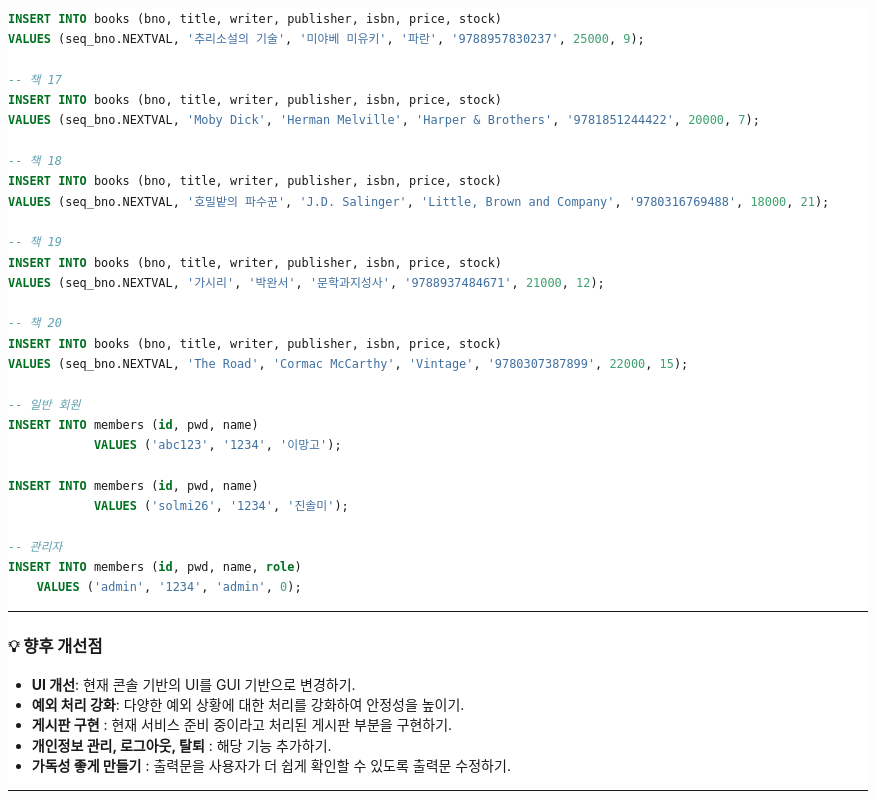 ```sql
INSERT INTO books (bno, title, writer, publisher, isbn, price, stock) 
VALUES (seq_bno.NEXTVAL, '추리소설의 기술', '미야베 미유키', '파란', '9788957830237', 25000, 9);

-- 책 17
INSERT INTO books (bno, title, writer, publisher, isbn, price, stock) 
VALUES (seq_bno.NEXTVAL, 'Moby Dick', 'Herman Melville', 'Harper & Brothers', '9781851244422', 20000, 7);

-- 책 18
INSERT INTO books (bno, title, writer, publisher, isbn, price, stock) 
VALUES (seq_bno.NEXTVAL, '호밀밭의 파수꾼', 'J.D. Salinger', 'Little, Brown and Company', '9780316769488', 18000, 21);

-- 책 19
INSERT INTO books (bno, title, writer, publisher, isbn, price, stock) 
VALUES (seq_bno.NEXTVAL, '가시리', '박완서', '문학과지성사', '9788937484671', 21000, 12);

-- 책 20
INSERT INTO books (bno, title, writer, publisher, isbn, price, stock) 
VALUES (seq_bno.NEXTVAL, 'The Road', 'Cormac McCarthy', 'Vintage', '9780307387899', 22000, 15);

-- 일반 회원
INSERT INTO members (id, pwd, name)
            VALUES ('abc123', '1234', '이망고');
            
INSERT INTO members (id, pwd, name)
            VALUES ('solmi26', '1234', '진솔미');

-- 관리자
INSERT INTO members (id, pwd, name, role)
    VALUES ('admin', '1234', 'admin', 0);

```

---

### **💡 향후 개선점**

- **UI 개선**: 현재 콘솔 기반의 UI를 GUI 기반으로 변경하기.
- **예외 처리 강화**: 다양한 예외 상황에 대한 처리를 강화하여 안정성을 높이기.
- **게시판 구현** : 현재 서비스 준비 중이라고 처리된 게시판 부분을 구현하기.
- **개인정보 관리, 로그아웃, 탈퇴** : 해당 기능 추가하기.
- **가독성 좋게 만들기** : 출력문을 사용자가 더 쉽게 확인할 수 있도록 출력문 수정하기.

---
